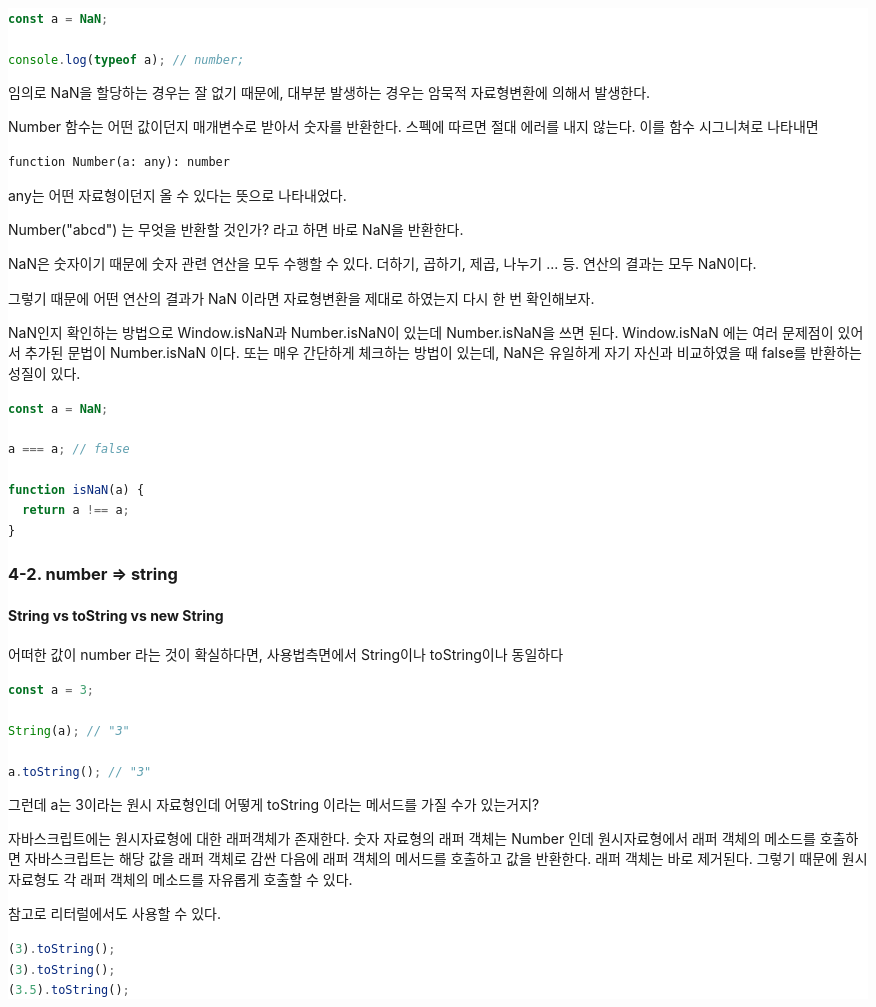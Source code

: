 ```js
const a = NaN;

console.log(typeof a); // number;
```

임의로 NaN을 할당하는 경우는 잘 없기 때문에, 대부분 발생하는 경우는 암묵적 자료형변환에 의해서 발생한다.

Number 함수는 어떤 값이던지 매개변수로 받아서 숫자를 반환한다. 스펙에 따르면 절대 에러를 내지 않는다.
이를 함수 시그니쳐로 나타내면

`function Number(a: any): number`

any는 어떤 자료형이던지 올 수 있다는 뜻으로 나타내었다.

Number("abcd") 는 무엇을 반환할 것인가? 라고 하면 바로 NaN을 반환한다.

NaN은 숫자이기 때문에 숫자 관련 연산을 모두 수행할 수 있다. 더하기, 곱하기, 제곱, 나누기 ... 등. 연산의 결과는 모두 NaN이다.

그렇기 때문에 어떤 연산의 결과가 NaN 이라면 자료형변환을 제대로 하였는지 다시 한 번 확인해보자.

NaN인지 확인하는 방법으로 Window.isNaN과 Number.isNaN이 있는데 Number.isNaN을 쓰면 된다. Window.isNaN 에는 여러 문제점이 있어서 추가된 문법이 Number.isNaN 이다.
또는 매우 간단하게 체크하는 방법이 있는데, NaN은 유일하게 자기 자신과 비교하였을 때 false를 반환하는 성질이 있다.

```js
const a = NaN;

a === a; // false

function isNaN(a) {
  return a !== a;
}
```

### 4-2. number => string

#### String vs toString vs new String

어떠한 값이 number 라는 것이 확실하다면, 사용법측면에서 String이나 toString이나 동일하다

```js
const a = 3;

String(a); // "3"

a.toString(); // "3"
```

그런데 a는 3이라는 원시 자료형인데 어떻게 toString 이라는 메서드를 가질 수가 있는거지?

자바스크립트에는 원시자료형에 대한 래퍼객체가 존재한다.
숫자 자료형의 래퍼 객체는 Number 인데 원시자료형에서 래퍼 객체의 메소드를 호출하면 자바스크립트는 해당 값을 래퍼 객체로 감싼 다음에 래퍼 객체의 메서드를 호출하고 값을 반환한다. 래퍼 객체는 바로 제거된다.
그렇기 때문에 원시자료형도 각 래퍼 객체의 메소드를 자유롭게 호출할 수 있다.

참고로 리터럴에서도 사용할 수 있다.

```js
(3).toString();
(3).toString();
(3.5).toString();
```
